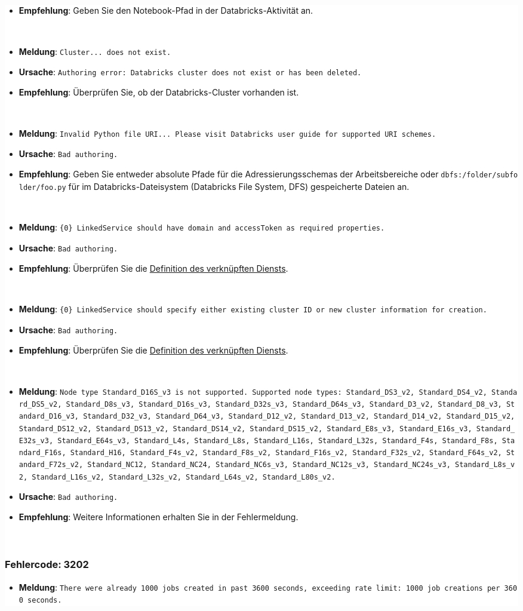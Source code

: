 - **Empfehlung**: Geben Sie den Notebook-Pfad in der Databricks-Aktivität an.

<br/> 

- **Meldung**: `Cluster... does not exist.`

- **Ursache**: `Authoring error: Databricks cluster does not exist or has been deleted.`

- **Empfehlung**: Überprüfen Sie, ob der Databricks-Cluster vorhanden ist.

<br/> 

- **Meldung**: `Invalid Python file URI... Please visit Databricks user guide for supported URI schemes.`

- **Ursache**: `Bad authoring.`

- **Empfehlung**: Geben Sie entweder absolute Pfade für die Adressierungsschemas der Arbeitsbereiche oder `dbfs:/folder/subfolder/foo.py` für im Databricks-Dateisystem (Databricks File System, DFS) gespeicherte Dateien an.

<br/> 

- **Meldung**: `{0} LinkedService should have domain and accessToken as required properties.`

- **Ursache**: `Bad authoring.`

- **Empfehlung**: Überprüfen Sie die [Definition des verknüpften Diensts](compute-linked-services.md#azure-databricks-linked-service).

<br/> 

- **Meldung**: `{0} LinkedService should specify either existing cluster ID or new cluster information for creation.`

- **Ursache**: `Bad authoring.`

- **Empfehlung**: Überprüfen Sie die [Definition des verknüpften Diensts](compute-linked-services.md#azure-databricks-linked-service).

<br/> 

- **Meldung**: `Node type Standard_D16S_v3 is not supported. Supported node types: Standard_DS3_v2, Standard_DS4_v2, Standard_DS5_v2, Standard_D8s_v3, Standard_D16s_v3, Standard_D32s_v3, Standard_D64s_v3, Standard_D3_v2, Standard_D8_v3, Standard_D16_v3, Standard_D32_v3, Standard_D64_v3, Standard_D12_v2, Standard_D13_v2, Standard_D14_v2, Standard_D15_v2, Standard_DS12_v2, Standard_DS13_v2, Standard_DS14_v2, Standard_DS15_v2, Standard_E8s_v3, Standard_E16s_v3, Standard_E32s_v3, Standard_E64s_v3, Standard_L4s, Standard_L8s, Standard_L16s, Standard_L32s, Standard_F4s, Standard_F8s, Standard_F16s, Standard_H16, Standard_F4s_v2, Standard_F8s_v2, Standard_F16s_v2, Standard_F32s_v2, Standard_F64s_v2, Standard_F72s_v2, Standard_NC12, Standard_NC24, Standard_NC6s_v3, Standard_NC12s_v3, Standard_NC24s_v3, Standard_L8s_v2, Standard_L16s_v2, Standard_L32s_v2, Standard_L64s_v2, Standard_L80s_v2.`

- **Ursache**: `Bad authoring.`

- **Empfehlung**: Weitere Informationen erhalten Sie in der Fehlermeldung.

<br/>

### <a name="error-code-3202"></a>Fehlercode: 3202

- **Meldung**: `There were already 1000 jobs created in past 3600 seconds, exceeding rate limit: 1000 job creations per 3600 seconds.`
